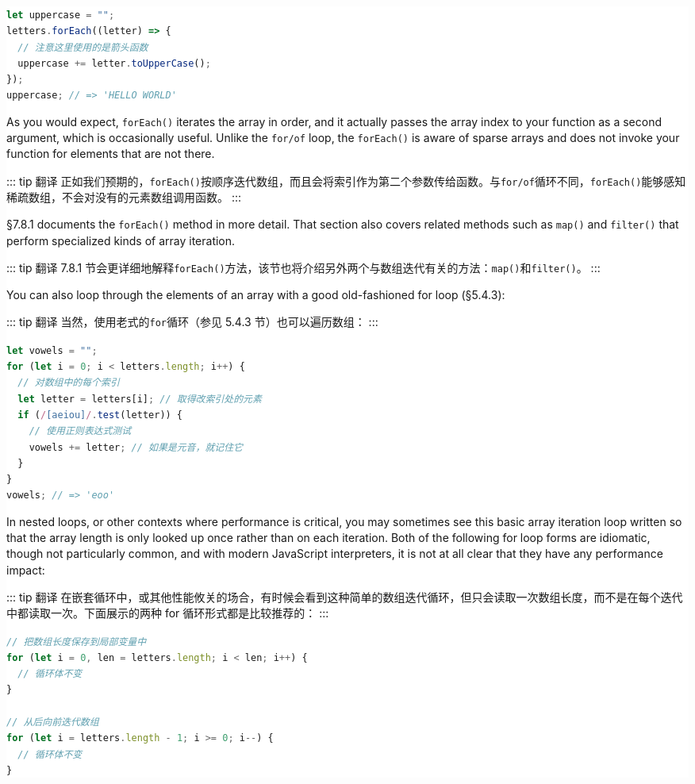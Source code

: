 ```js
let uppercase = "";
letters.forEach((letter) => {
  // 注意这里使用的是箭头函数
  uppercase += letter.toUpperCase();
});
uppercase; // => 'HELLO WORLD'
```

As you would expect, `forEach()` iterates the array in order, and it actually passes the array index to your function as a second argument, which is occasionally useful. Unlike the `for/of` loop, the `forEach()` is aware of sparse arrays and does not invoke your function for elements that are not there.

::: tip 翻译
正如我们预期的，`forEach()`按顺序迭代数组，而且会将索引作为第二个参数传给函数。与`for/of`循环不同，`forEach()`能够感知稀疏数组，不会对没有的元素数组调用函数。
:::

§7.8.1 documents the `forEach()` method in more detail. That section also covers related methods such as `map()` and `filter()` that perform specialized kinds of array iteration.

::: tip 翻译
7.8.1 节会更详细地解释`forEach()`方法，该节也将介绍另外两个与数组迭代有关的方法：`map()`和`filter()`。
:::

You can also loop through the elements of an array with a good old-fashioned for loop (§5.4.3):

::: tip 翻译
当然，使用老式的`for`循环（参见 5.4.3 节）也可以遍历数组：
:::

```js
let vowels = "";
for (let i = 0; i < letters.length; i++) {
  // 对数组中的每个索引
  let letter = letters[i]; // 取得改索引处的元素
  if (/[aeiou]/.test(letter)) {
    // 使用正则表达式测试
    vowels += letter; // 如果是元音，就记住它
  }
}
vowels; // => 'eoo'
```

In nested loops, or other contexts where performance is critical, you may sometimes see this basic array iteration loop written so that the array length is only looked up once rather than on each iteration. Both of the following for loop forms are idiomatic, though not particularly common, and with modern JavaScript interpreters, it is not at all clear that they have any performance impact:

::: tip 翻译
在嵌套循环中，或其他性能攸关的场合，有时候会看到这种简单的数组迭代循环，但只会读取一次数组长度，而不是在每个迭代中都读取一次。下面展示的两种 for 循环形式都是比较推荐的：
:::

```js
// 把数组长度保存到局部变量中
for (let i = 0, len = letters.length; i < len; i++) {
  // 循环体不变
}

// 从后向前迭代数组
for (let i = letters.length - 1; i >= 0; i--) {
  // 循环体不变
}
```
